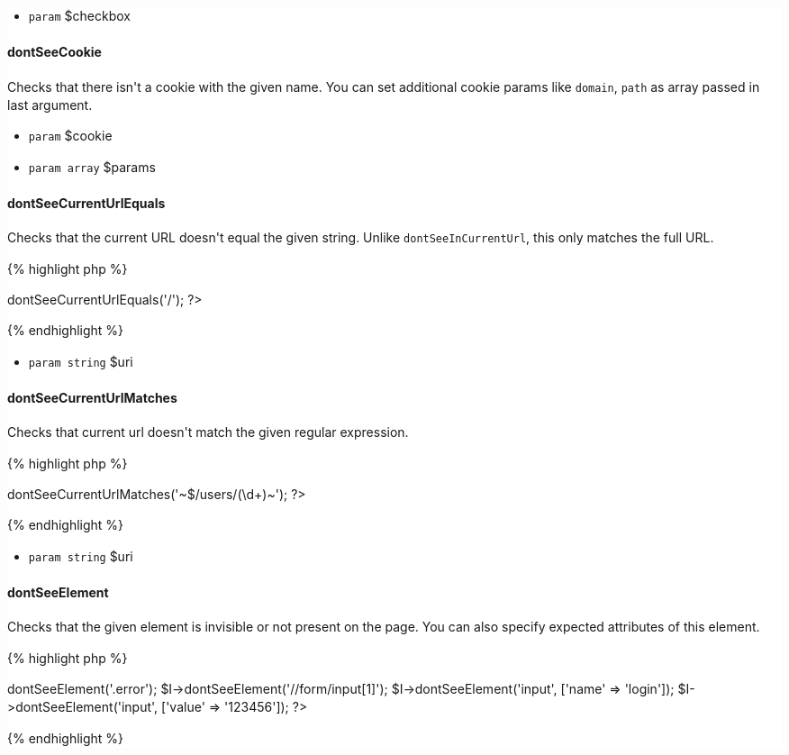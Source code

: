  * `param` $checkbox


#### dontSeeCookie
 
Checks that there isn't a cookie with the given name.
You can set additional cookie params like `domain`, `path` as array passed in last argument.

 * `param` $cookie

 * `param array` $params


#### dontSeeCurrentUrlEquals
 
Checks that the current URL doesn't equal the given string.
Unlike `dontSeeInCurrentUrl`, this only matches the full URL.

{% highlight php %}

<?php
// current url is not root
$I->dontSeeCurrentUrlEquals('/');
?>

{% endhighlight %}

 * `param string` $uri


#### dontSeeCurrentUrlMatches
 
Checks that current url doesn't match the given regular expression.

{% highlight php %}

<?php
// to match root url
$I->dontSeeCurrentUrlMatches('~$/users/(\d+)~');
?>

{% endhighlight %}

 * `param string` $uri


#### dontSeeElement
 
Checks that the given element is invisible or not present on the page.
You can also specify expected attributes of this element.

{% highlight php %}

<?php
$I->dontSeeElement('.error');
$I->dontSeeElement('//form/input[1]');
$I->dontSeeElement('input', ['name' => 'login']);
$I->dontSeeElement('input', ['value' => '123456']);
?>

{% endhighlight %}
